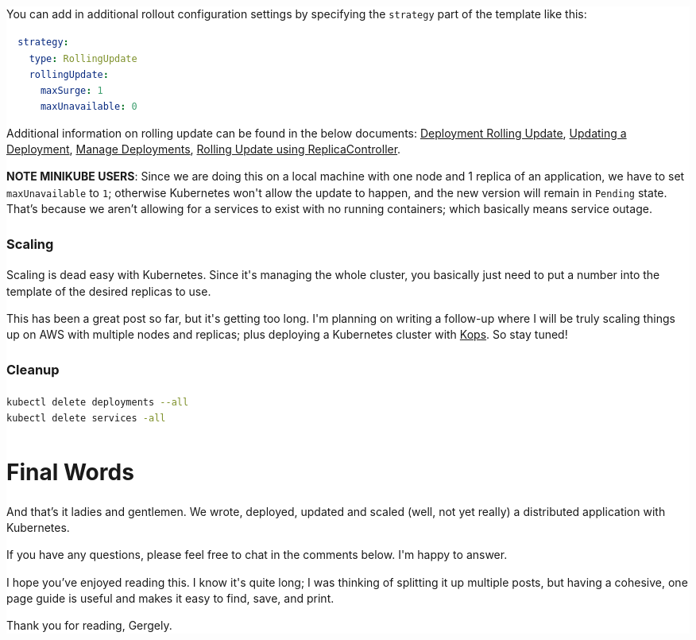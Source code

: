 You can add in additional rollout configuration settings by specifying the `strategy` part of the template like this:

~~~yaml
  strategy:
    type: RollingUpdate
    rollingUpdate:
      maxSurge: 1
      maxUnavailable: 0
~~~

Additional information on rolling update can be found in the below documents: [Deployment Rolling Update](https://kubernetes.io/docs/concepts/workloads/controllers/deployment/#rolling-back-a-deployment), [Updating a Deployment](https://kubernetes.io/docs/concepts/workloads/controllers/deployment/#updating-a-deployment), [Manage Deployments](https://kubernetes.io/docs/concepts/cluster-administration/manage-deployment/#updating-your-application-without-a-service-outage), [Rolling Update using ReplicaController](https://kubernetes.io/docs/tasks/run-application/rolling-update-replication-controller/).

**NOTE MINIKUBE USERS**: Since we are doing this on a local machine with one node and 1 replica of an application, we have to set `maxUnavailable` to `1`; otherwise Kubernetes won't allow the update to happen, and the new version will remain in `Pending` state. That’s because we aren’t allowing for a services to exist with no running containers; which basically means service outage.

### Scaling

Scaling is dead easy with Kubernetes. Since it's managing the whole cluster, you basically just need to put a number into the template of the desired replicas to use.

This has been a great post so far, but it's getting too long. I'm planning on writing a follow-up where I will be truly scaling things up on AWS with multiple nodes and replicas; plus deploying a Kubernetes cluster with [Kops](https://github.com/kubernetes/kops). So stay tuned!

### Cleanup

~~~bash
kubectl delete deployments --all
kubectl delete services -all
~~~

# Final Words

And that’s it ladies and gentlemen. We wrote, deployed, updated and scaled (well, not yet really) a distributed application with Kubernetes.

If you have any questions, please feel free to chat in the comments below. I'm happy to answer.

I hope you’ve enjoyed reading this. I know it's quite long; I was thinking of splitting it up multiple posts, but having a cohesive, one page guide is useful and makes it easy to find, save, and print.

Thank you for reading,
Gergely.

